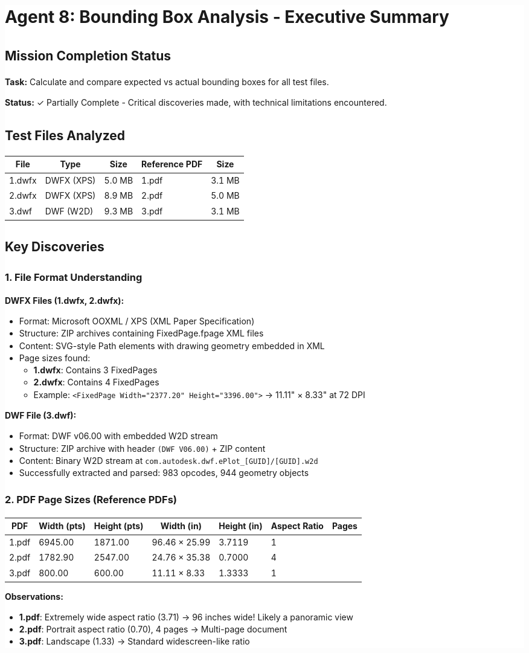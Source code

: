 # Agent 8: Bounding Box Analysis - Executive Summary

## Mission Completion Status

**Task:** Calculate and compare expected vs actual bounding boxes for all test files.

**Status:** ✓ Partially Complete - Critical discoveries made, with technical limitations encountered.

## Test Files Analyzed

| File | Type | Size | Reference PDF | Size |
|------|------|------|---------------|------|
| 1.dwfx | DWFX (XPS) | 5.0 MB | 1.pdf | 3.1 MB |
| 2.dwfx | DWFX (XPS) | 8.9 MB | 2.pdf | 5.0 MB |
| 3.dwf | DWF (W2D) | 9.3 MB | 3.pdf | 3.1 MB |

## Key Discoveries

### 1. File Format Understanding

**DWFX Files (1.dwfx, 2.dwfx):**
- Format: Microsoft OOXML / XPS (XML Paper Specification)
- Structure: ZIP archives containing FixedPage.fpage XML files
- Content: SVG-style Path elements with drawing geometry embedded in XML
- Page sizes found:
  - **1.dwfx**: Contains 3 FixedPages
  - **2.dwfx**: Contains 4 FixedPages
  - Example: `<FixedPage Width="2377.20" Height="3396.00">` → 11.11" × 8.33" at 72 DPI

**DWF File (3.dwf):**
- Format: DWF v06.00 with embedded W2D stream
- Structure: ZIP archive with header `(DWF V06.00)` + ZIP content
- Content: Binary W2D stream at `com.autodesk.dwf.ePlot_[GUID]/[GUID].w2d`
- Successfully extracted and parsed: 983 opcodes, 944 geometry objects

### 2. PDF Page Sizes (Reference PDFs)

| PDF | Width (pts) | Height (pts) | Width (in) | Height (in) | Aspect Ratio | Pages |
|-----|-------------|--------------|------------|-------------|--------------|-------|
| 1.pdf | 6945.00 | 1871.00 | 96.46 × 25.99 | 3.7119 | 1 |
| 2.pdf | 1782.90 | 2547.00 | 24.76 × 35.38 | 0.7000 | 4 |
| 3.pdf | 800.00 | 600.00 | 11.11 × 8.33 | 1.3333 | 1 |

**Observations:**
- **1.pdf**: Extremely wide aspect ratio (3.71) → 96 inches wide! Likely a panoramic view
- **2.pdf**: Portrait aspect ratio (0.70), 4 pages → Multi-page document
- **3.pdf**: Landscape (1.33) → Standard widescreen-like ratio
